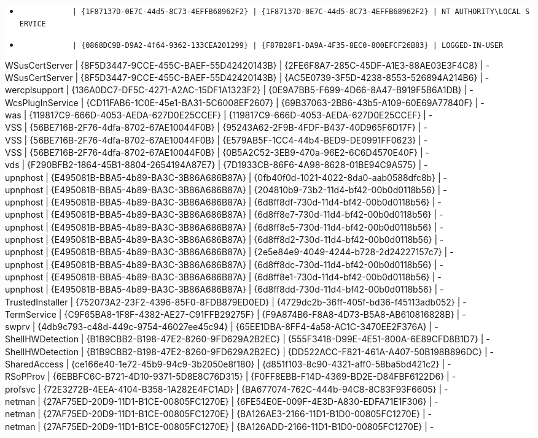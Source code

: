 -                 | {1F87137D-0E7C-44d5-8C73-4EFFB68962F2} | {1F87137D-0E7C-44d5-8C73-4EFFB68962F2} | NT AUTHORITY\LOCAL SERVICE
-                 | {0868DC9B-D9A2-4f64-9362-133CEA201299} | {F87B28F1-DA9A-4F35-8EC0-800EFCF26B83} | LOGGED-IN-USER    
WSusCertServer    | {8F5D3447-9CCE-455C-BAEF-55D42420143B} | {2FE6F8A7-285C-45DF-A1E3-88AE03E3F4C8} | -                         
WSusCertServer    | {8F5D3447-9CCE-455C-BAEF-55D42420143B} | {AC5E0739-3F5D-4238-8553-526894A214B6} | -                         
wercplsupport     | {136A0DC7-DF5C-4271-A2AC-15DF1A1323F2} | {0E9A7BB5-F699-4D66-8A47-B919F5B6A1DB} | -                         
WcsPlugInService  | {CD11FAB6-1C0E-45e1-BA31-5C6008EF2607} | {69B37063-2BB6-43b5-A109-60E69A77840F} | -                         
was               | {119817C9-666D-4053-AEDA-627D0E25CCEF} | {119817C9-666D-4053-AEDA-627D0E25CCEF} | -                         
VSS               | {56BE716B-2F76-4dfa-8702-67AE10044F0B} | {95243A62-2F9B-4FDF-B437-40D965F6D17F} | -                         
VSS               | {56BE716B-2F76-4dfa-8702-67AE10044F0B} | {E579AB5F-1CC4-44b4-BED9-DE0991FF0623} | -                         
VSS               | {56BE716B-2F76-4dfa-8702-67AE10044F0B} | {0B5A2C52-3EB9-470a-96E2-6C6D4570E40F} | -                         
vds               | {F290BFB2-1864-45B1-8804-2654194A87E7} | {7D1933CB-86F6-4A98-8628-01BE94C9A575} | -                         
upnphost          | {E495081B-BBA5-4b89-BA3C-3B86A686B87A} | {0fb40f0d-1021-4022-8da0-aab0588dfc8b} | -                         
upnphost          | {E495081B-BBA5-4b89-BA3C-3B86A686B87A} | {204810b9-73b2-11d4-bf42-00b0d0118b56} | -                         
upnphost          | {E495081B-BBA5-4b89-BA3C-3B86A686B87A} | {6d8ff8df-730d-11d4-bf42-00b0d0118b56} | -                         
upnphost          | {E495081B-BBA5-4b89-BA3C-3B86A686B87A} | {6d8ff8e7-730d-11d4-bf42-00b0d0118b56} | -                         
upnphost          | {E495081B-BBA5-4b89-BA3C-3B86A686B87A} | {6d8ff8e5-730d-11d4-bf42-00b0d0118b56} | -                         
upnphost          | {E495081B-BBA5-4b89-BA3C-3B86A686B87A} | {6d8ff8d2-730d-11d4-bf42-00b0d0118b56} | -                         
upnphost          | {E495081B-BBA5-4b89-BA3C-3B86A686B87A} | {2e5e84e9-4049-4244-b728-2d24227157c7} | -                         
upnphost          | {E495081B-BBA5-4b89-BA3C-3B86A686B87A} | {6d8ff8dc-730d-11d4-bf42-00b0d0118b56} | -                         
upnphost          | {E495081B-BBA5-4b89-BA3C-3B86A686B87A} | {6d8ff8e1-730d-11d4-bf42-00b0d0118b56} | -                         
upnphost          | {E495081B-BBA5-4b89-BA3C-3B86A686B87A} | {6d8ff8dd-730d-11d4-bf42-00b0d0118b56} | -                         
TrustedInstaller  | {752073A2-23F2-4396-85F0-8FDB879ED0ED} | {4729dc2b-36ff-405f-bd36-f45113adb052} | -                         
TermService       | {C9F65BA8-1F8F-4382-AE27-C91FFB29275F} | {F9A874B6-F8A8-4D73-B5A8-AB610816828B} | -                         
swprv             | {4db9c793-c48d-449c-9754-46027ee45c94} | {65EE1DBA-8FF4-4a58-AC1C-3470EE2F376A} | -                         
ShellHWDetection  | {B1B9CBB2-B198-47E2-8260-9FD629A2B2EC} | {555F3418-D99E-4E51-800A-6E89CFD8B1D7} | -                         
ShellHWDetection  | {B1B9CBB2-B198-47E2-8260-9FD629A2B2EC} | {DD522ACC-F821-461A-A407-50B198B896DC} | -                         
SharedAccess      | {ce166e40-1e72-45b9-94c9-3b2050e8f180} | {d851f103-8c90-4321-aff0-58ba5bd421c2} | -                         
RSoPProv          | {6EBBFC6C-B721-4D10-9371-5D8E8C76D315} | {F0FF8EBB-F14D-4369-BD2E-D84FBF6122D6} | -                         
profsvc           | {72E3272B-4EEA-4104-B358-1A282E4FC1AD} | {BA677074-762C-444b-94C8-8C83F93F6605} | -                         
netman            | {27AF75ED-20D9-11D1-B1CE-00805FC1270E} | {6FE54E0E-009F-4E3D-A830-EDFA71E1F306} | -                         
netman            | {27AF75ED-20D9-11D1-B1CE-00805FC1270E} | {BA126AE3-2166-11D1-B1D0-00805FC1270E} | -                         
netman            | {27AF75ED-20D9-11D1-B1CE-00805FC1270E} | {BA126ADD-2166-11D1-B1D0-00805FC1270E} | -                         
